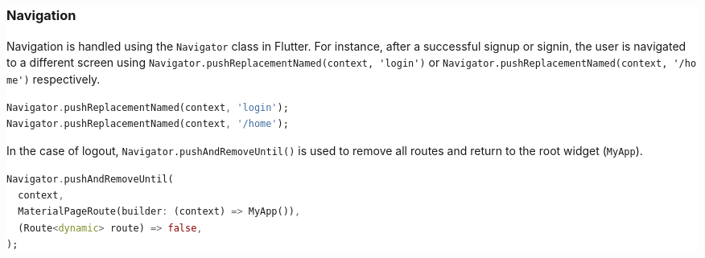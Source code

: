 ### Navigation

Navigation is handled using the `Navigator` class in Flutter. For instance, after a successful signup or signin, the user is navigated to a different screen using `Navigator.pushReplacementNamed(context, 'login')` or `Navigator.pushReplacementNamed(context, '/home')` respectively.

```dart
Navigator.pushReplacementNamed(context, 'login');
Navigator.pushReplacementNamed(context, '/home');
```

In the case of logout, `Navigator.pushAndRemoveUntil()` is used to remove all routes and return to the root widget (`MyApp`).

```dart
Navigator.pushAndRemoveUntil(
  context,
  MaterialPageRoute(builder: (context) => MyApp()),
  (Route<dynamic> route) => false,
);
```